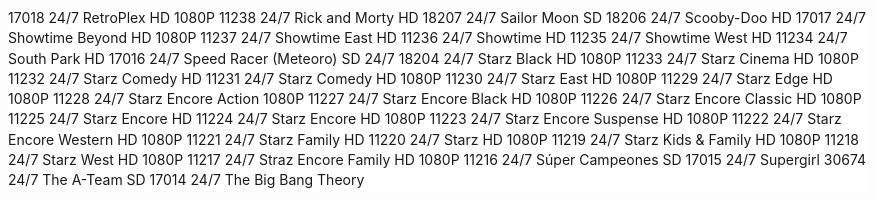 17018
24/7 RetroPlex HD 1080P
11238
24/7 Rick and Morty HD
18207
24/7 Sailor Moon SD
18206
24/7 Scooby-Doo HD
17017
24/7 Showtime Beyond HD 1080P
11237
24/7 Showtime East HD
11236
24/7 Showtime HD
11235
24/7 Showtime West HD
11234
24/7 South Park  HD
17016
24/7 Speed Racer  (Meteoro)  SD  24/7
18204
24/7 Starz Black HD 1080P
11233
24/7 Starz Cinema HD 1080P
11232
24/7 Starz Comedy HD
11231
24/7 Starz Comedy HD 1080P
11230
24/7 Starz East HD 1080P
11229
24/7 Starz Edge HD 1080P
11228
24/7 Starz Encore Action 1080P
11227
24/7 Starz Encore Black HD 1080P
11226
24/7 Starz Encore Classic HD 1080P
11225
24/7 Starz Encore HD
11224
24/7 Starz Encore HD 1080P
11223
24/7 Starz Encore Suspense HD 1080P
11222
24/7 Starz Encore Western HD 1080P
11221
24/7 Starz Family HD
11220
24/7 Starz HD 1080P
11219
24/7 Starz Kids & Family HD 1080P
11218
24/7 Starz West HD 1080P
11217
24/7 Straz Encore Family HD 1080P
11216
24/7 Súper Campeones SD
17015
24/7 Supergirl
30674
24/7 The A-Team SD
17014
24/7 The Big Bang Theory